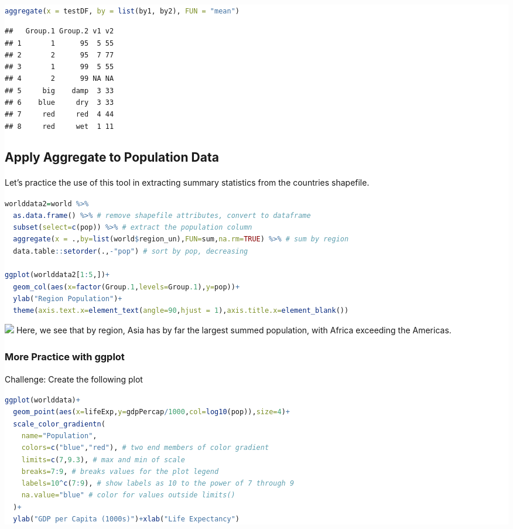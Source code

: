 ``` r
aggregate(x = testDF, by = list(by1, by2), FUN = "mean")
```

    ##   Group.1 Group.2 v1 v2
    ## 1       1      95  5 55
    ## 2       2      95  7 77
    ## 3       1      99  5 55
    ## 4       2      99 NA NA
    ## 5     big    damp  3 33
    ## 6    blue     dry  3 33
    ## 7     red     red  4 44
    ## 8     red     wet  1 11

## Apply Aggregate to Population Data

Let’s practice the use of this tool in extracting summary statistics
from the countries shapefile.

``` r
worlddata2=world %>% 
  as.data.frame() %>% # remove shapefile attributes, convert to dataframe
  subset(select=c(pop)) %>% # extract the population column
  aggregate(x = .,by=list(world$region_un),FUN=sum,na.rm=TRUE) %>% # sum by region
  data.table::setorder(.,-"pop") # sort by pop, decreasing

ggplot(worlddata2[1:5,])+
  geom_col(aes(x=factor(Group.1,levels=Group.1),y=pop))+
  ylab("Region Population")+
  theme(axis.text.x=element_text(angle=90,hjust = 1),axis.title.x=element_blank())
```

![](images/popaggregate-1.png) Here, we see that by region, Asia
has by far the largest summed population, with Africa exceeding the
Americas.

### More Practice with ggplot

Challenge: Create the following plot

``` r
ggplot(worlddata)+
  geom_point(aes(x=lifeExp,y=gdpPercap/1000,col=log10(pop)),size=4)+  
  scale_color_gradientn(
    name="Population",
    colors=c("blue","red"), # two end members of color gradient
    limits=c(7,9.3), # max and min of scale
    breaks=7:9, # breaks values for the plot legend
    labels=10^c(7:9), # show labels as 10 to the power of 7 through 9
    na.value="blue" # color for values outside limits()
  )+
  ylab("GDP per Capita (1000s)")+xlab("Life Expectancy")
```
